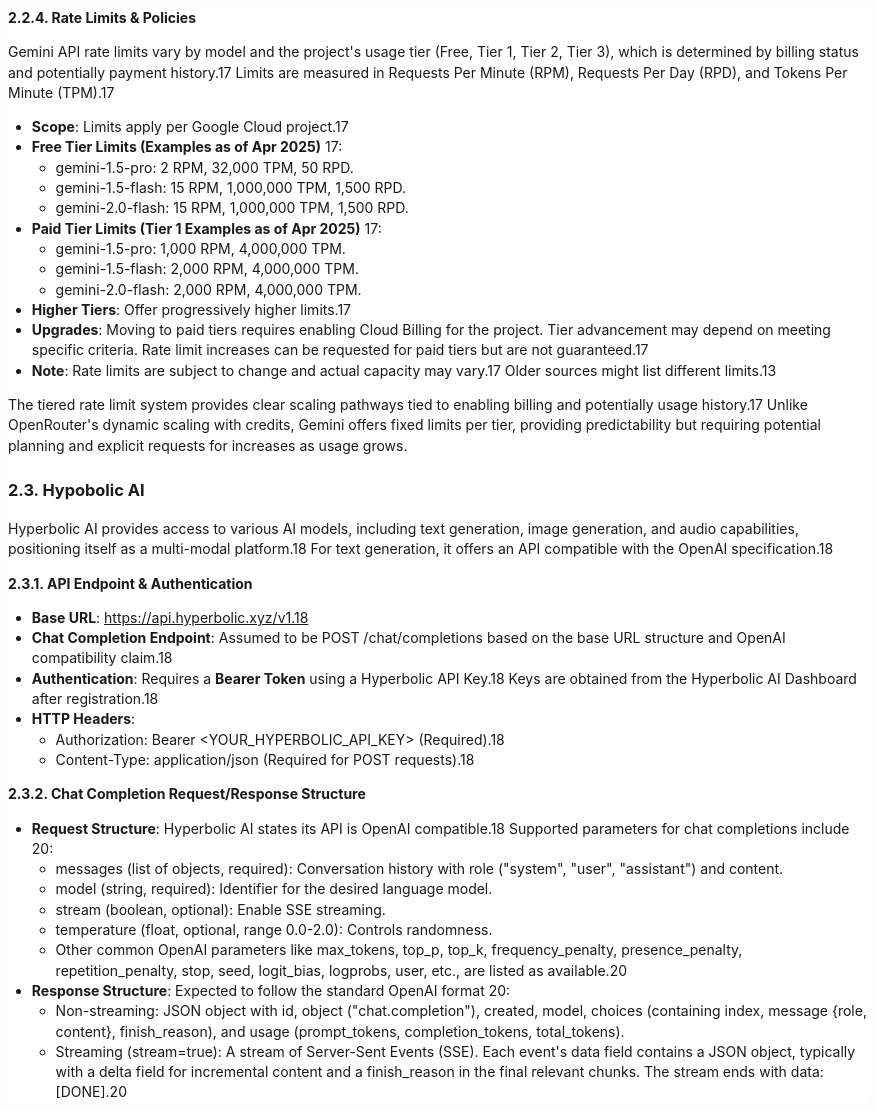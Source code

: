 **2.2.4. Rate Limits & Policies**

Gemini API rate limits vary by model and the project's usage tier (Free, Tier 1, Tier 2, Tier 3), which is determined by billing status and potentially payment history.17 Limits are measured in Requests Per Minute (RPM), Requests Per Day (RPD), and Tokens Per Minute (TPM).17

* **Scope**: Limits apply per Google Cloud project.17  
* **Free Tier Limits (Examples as of Apr 2025\)** 17:  
  * gemini-1.5-pro: 2 RPM, 32,000 TPM, 50 RPD.  
  * gemini-1.5-flash: 15 RPM, 1,000,000 TPM, 1,500 RPD.  
  * gemini-2.0-flash: 15 RPM, 1,000,000 TPM, 1,500 RPD.  
* **Paid Tier Limits (Tier 1 Examples as of Apr 2025\)** 17:  
  * gemini-1.5-pro: 1,000 RPM, 4,000,000 TPM.  
  * gemini-1.5-flash: 2,000 RPM, 4,000,000 TPM.  
  * gemini-2.0-flash: 2,000 RPM, 4,000,000 TPM.  
* **Higher Tiers**: Offer progressively higher limits.17  
* **Upgrades**: Moving to paid tiers requires enabling Cloud Billing for the project. Tier advancement may depend on meeting specific criteria. Rate limit increases can be requested for paid tiers but are not guaranteed.17  
* **Note**: Rate limits are subject to change and actual capacity may vary.17 Older sources might list different limits.13

The tiered rate limit system provides clear scaling pathways tied to enabling billing and potentially usage history.17 Unlike OpenRouter's dynamic scaling with credits, Gemini offers fixed limits per tier, providing predictability but requiring potential planning and explicit requests for increases as usage grows.

### **2.3. Hypobolic AI**

Hyperbolic AI provides access to various AI models, including text generation, image generation, and audio capabilities, positioning itself as a multi-modal platform.18 For text generation, it offers an API compatible with the OpenAI specification.18

**2.3.1. API Endpoint & Authentication**

* **Base URL**: https://api.hyperbolic.xyz/v1.18  
* **Chat Completion Endpoint**: Assumed to be POST /chat/completions based on the base URL structure and OpenAI compatibility claim.18  
* **Authentication**: Requires a **Bearer Token** using a Hyperbolic API Key.18 Keys are obtained from the Hyperbolic AI Dashboard after registration.18  
* **HTTP Headers**:  
  * Authorization: Bearer \<YOUR\_HYPERBOLIC\_API\_KEY\> (Required).18  
  * Content-Type: application/json (Required for POST requests).18

**2.3.2. Chat Completion Request/Response Structure**

* **Request Structure**: Hyperbolic AI states its API is OpenAI compatible.18 Supported parameters for chat completions include 20:  
  * messages (list of objects, required): Conversation history with role ("system", "user", "assistant") and content.  
  * model (string, required): Identifier for the desired language model.  
  * stream (boolean, optional): Enable SSE streaming.  
  * temperature (float, optional, range 0.0-2.0): Controls randomness.  
  * Other common OpenAI parameters like max\_tokens, top\_p, top\_k, frequency\_penalty, presence\_penalty, repetition\_penalty, stop, seed, logit\_bias, logprobs, user, etc., are listed as available.20  
* **Response Structure**: Expected to follow the standard OpenAI format 20:  
  * Non-streaming: JSON object with id, object ("chat.completion"), created, model, choices (containing index, message {role, content}, finish\_reason), and usage (prompt\_tokens, completion\_tokens, total\_tokens).  
  * Streaming (stream=true): A stream of Server-Sent Events (SSE). Each event's data field contains a JSON object, typically with a delta field for incremental content and a finish\_reason in the final relevant chunks. The stream ends with data: \[DONE\].20
